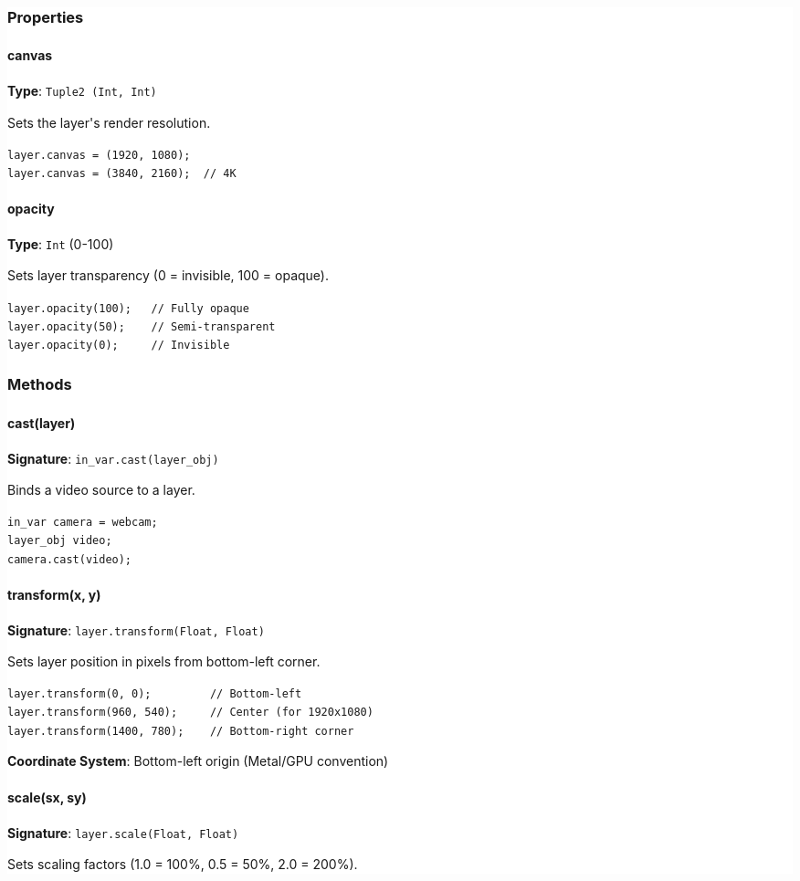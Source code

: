 ### Properties

#### canvas

**Type**: `Tuple2 (Int, Int)`

Sets the layer's render resolution.

```
layer.canvas = (1920, 1080);
layer.canvas = (3840, 2160);  // 4K
```

#### opacity

**Type**: `Int` (0-100)

Sets layer transparency (0 = invisible, 100 = opaque).

```
layer.opacity(100);   // Fully opaque
layer.opacity(50);    // Semi-transparent
layer.opacity(0);     // Invisible
```

### Methods

#### cast(layer)

**Signature**: `in_var.cast(layer_obj)`

Binds a video source to a layer.

```
in_var camera = webcam;
layer_obj video;
camera.cast(video);
```

#### transform(x, y)

**Signature**: `layer.transform(Float, Float)`

Sets layer position in pixels from bottom-left corner.

```
layer.transform(0, 0);         // Bottom-left
layer.transform(960, 540);     // Center (for 1920x1080)
layer.transform(1400, 780);    // Bottom-right corner
```

**Coordinate System**: Bottom-left origin (Metal/GPU convention)

#### scale(sx, sy)

**Signature**: `layer.scale(Float, Float)`

Sets scaling factors (1.0 = 100%, 0.5 = 50%, 2.0 = 200%).
